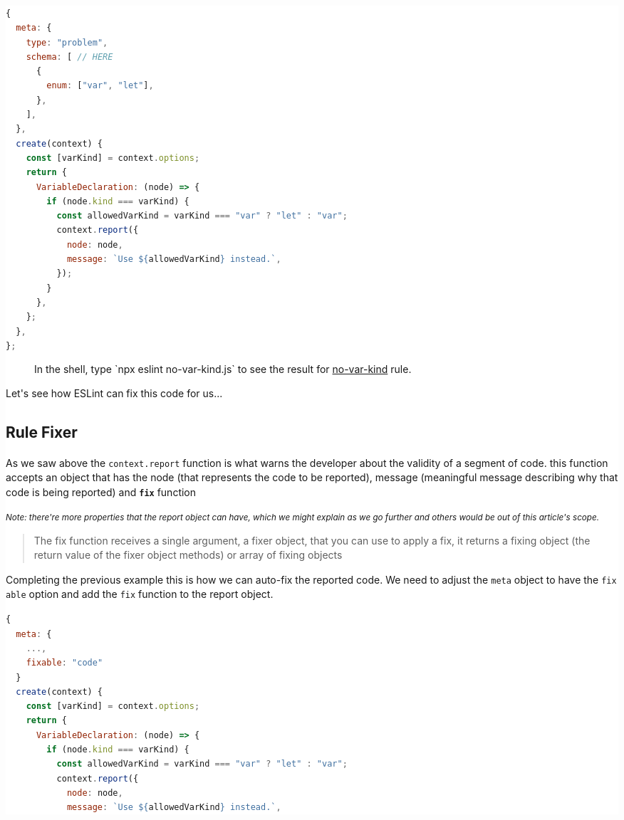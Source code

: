 ```js
{
  meta: {
    type: "problem",
    schema: [ // HERE
      {
        enum: ["var", "let"],
      },
    ],
  },
  create(context) {
    const [varKind] = context.options;
    return {
      VariableDeclaration: (node) => {
        if (node.kind === varKind) {
          const allowedVarKind = varKind === "var" ? "let" : "var";
          context.report({
            node: node,
            message: `Use ${allowedVarKind} instead.`,
          });
        }
      },
    };
  },
};
```

<figure>
<iframe src="https://repl.it/@EzzAbuzaid1/Eslint?lite=true" width="100%" height="400" > </iframe>

  <figcaption>In the shell, type `npx eslint no-var-kind.js` to see the result for <u>no-var-kind</u> rule.</figcaption>
</figure>

Let's see how ESLint can fix this code for us...

## Rule Fixer

As we saw above the `context.report` function is what warns the developer about the validity of a segment of code.
this function accepts an object that has the node (that represents the code to be reported), message (meaningful message describing why that code is being reported) and **`fix`** function

<small>_Note: there're more properties that the report object can have, which we might explain as we go further and others would be out of this article's scope._</small>

> The fix function receives a single argument, a fixer object, that you can use to apply a fix, it returns a fixing object (the return value of the fixer object methods) or array of fixing objects

Completing the previous example this is how we can auto-fix the reported code. We need to adjust the `meta` object to have the `fixable` option and add the `fix` function to the report object.

```js
{
  meta: {
    ...,
    fixable: "code"
  }
  create(context) {
    const [varKind] = context.options;
    return {
      VariableDeclaration: (node) => {
        if (node.kind === varKind) {
          const allowedVarKind = varKind === "var" ? "let" : "var";
          context.report({
            node: node,
            message: `Use ${allowedVarKind} instead.`,
```